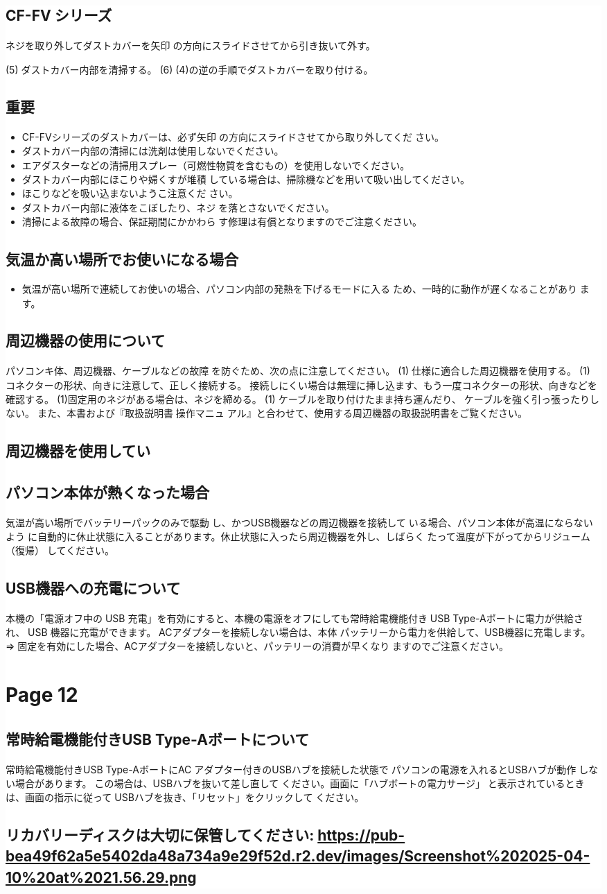 ## CF-FV シリーズ

ネジを取り外してダストカバーを矢印 の方向にスライドさせてから引き抜いて外す。


(5) ダストカバー内部を清掃する。 (6) (4)の逆の手順でダストカバーを取り付ける。

## 重要

* CF-FVシリーズのダストカバーは、必ず矢印 の方向にスライドさせてから取り外してくだ さい。
* ダストカバー内部の清掃には洗剤は使用しないでください。
* エアダスターなどの清掃用スプレー（可燃性物質を含むもの）を使用しないでください。
* ダストカバー内部にほこりや婦くすが堆積 している場合は、掃除機などを用いて吸い出してください。
* ほこりなどを吸い込まないようこ注意くだ さい。
* ダストカバー内部に液体をこぼしたり、ネジ を落とさないでください。
* 清掃による故障の場合、保証期間にかかわら す修理は有償となりますのでご注意ください。

## 気温か高い場所でお使いになる場合

* 気温が高い場所で連続してお使いの場合、パソコン内部の発熱を下げるモードに入る ため、一時的に動作が遅くなることがあり ます。

## 周辺機器の使用について

パソコンキ体、周辺機器、ケーブルなどの故障 を防ぐため、次の点に注意してください。 (1) 仕様に適合した周辺機器を使用する。 (1) コネクターの形状、向きに注意して、正しく接続する。 接続しにくい場合は無理に挿し込ます、もう一度コネクターの形状、向きなどを確認する。 (1)固定用のネジがある場合は、ネジを締める。 (1) ケーブルを取り付けたまま持ち運んだり、 ケーブルを強く引っ張ったりしない。 また、本書および『取扱説明書 操作マニュ アル』と合わせて、使用する周辺機器の取扱説明書をご覧ください。

## 周辺機器を使用してい

## パソコン本体が熱くなった場合

気温が高い場所でバッテリーパックのみで駆動 し、かつUSB機器などの周辺機器を接続して いる場合、パソコン本体が高温にならないよう に自動的に休止状態に入ることがあります。休止状態に入ったら周辺機器を外し、しばらく たって温度が下がってからリジューム（復帰） してください。

## USB機器への充電について

本機の「電源オフ中の USB 充電」を有効にすると、本機の電源をオフにしても常時給電機能付き USB Type-Aポートに電力が供給され、 USB 機器に充電ができます。 ACアダプターを接続しない場合は、本体 パッテリーから電力を供給して、USB機器に充電します。 $\Rightarrow$ 固定を有効にした場合、ACアダプターを接続しないと、パッテリーの消費が早くなり ますのでご注意ください。

# Page 12

## 常時給電機能付きUSB Type-Aボートについて

常時給電機能付きUSB Type-AボートにAC アダプター付きのUSBハブを接続した状態で パソコンの電源を入れるとUSBハブが動作 しない場合があります。 この場合は、USBハブを抜いて差し直して ください。画面に「ハブボートの電力サージ」 と表示されているときは、画面の指示に従って USBハブを抜き、「リセット」をクリックして ください。

## リカバリーディスクは大切に保管してください: https://pub-bea49f62a5e5402da48a734a9e29f52d.r2.dev/images/Screenshot%202025-04-10%20at%2021.56.29.png
